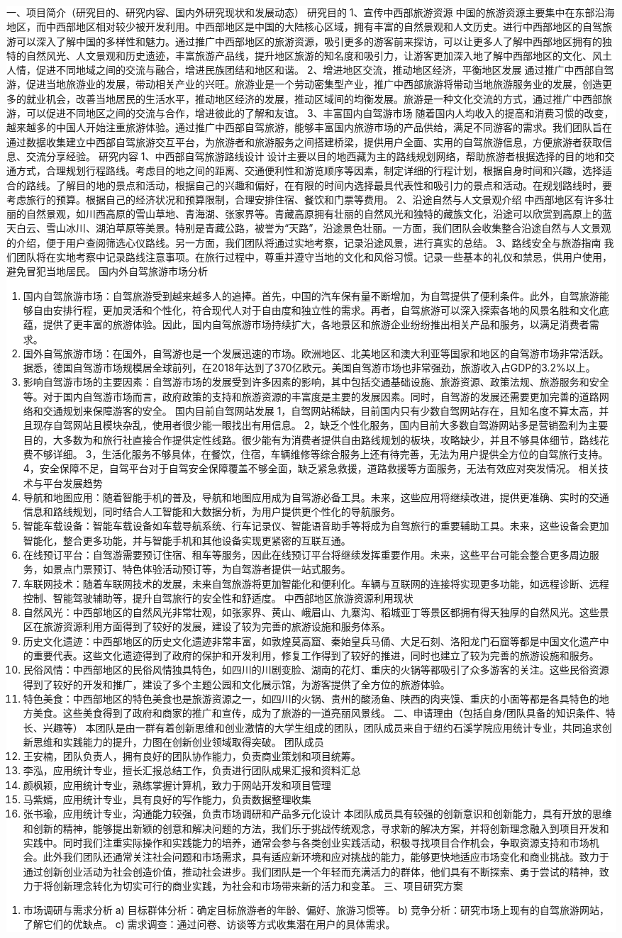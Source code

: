 一、项目简介（研究目的、研究内容、国内外研究现状和发展动态）
研究目的
1、宣传中西部旅游资源
中国的旅游资源主要集中在东部沿海地区，而中西部地区相对较少被开发利用。中西部地区是中国的大陆核心区域，拥有丰富的自然景观和人文历史。进行中西部地区的自驾旅游可以深入了解中国的多样性和魅力。通过推广中西部地区的旅游资源，吸引更多的游客前来探访，可以让更多人了解中西部地区拥有的独特的自然风光、人文景观和历史遗迹，丰富旅游产品线，提升地区旅游的知名度和吸引力，让游客更加深入地了解中西部地区的文化、风土人情，促进不同地域之间的交流与融合，增进民族团结和地区和谐。
2、增进地区交流，推动地区经济，平衡地区发展
通过推广中西部自驾游，促进当地旅游业的发展，带动相关产业的兴旺。旅游业是一个劳动密集型产业，推广中西部旅游将带动当地旅游服务业的发展，创造更多的就业机会，改善当地居民的生活水平，推动地区经济的发展，推动区域间的均衡发展。旅游是一种文化交流的方式，通过推广中西部旅游，可以促进不同地区之间的交流与合作，增进彼此的了解和友谊。
3、丰富国内自驾游市场
随着国内人均收入的提高和消费习惯的改变，越来越多的中国人开始注重旅游体验。通过推广中西部自驾旅游，能够丰富国内旅游市场的产品供给，满足不同游客的需求。我们团队旨在通过数据收集建立中西部自驾旅游交互平台，为旅游者和旅游服务之间搭建桥梁，提供用户全面、实用的自驾旅游信息，方便旅游者获取信息、交流分享经验。
研究内容
1、中西部自驾旅游路线设计
设计主要以目的地西藏为主的路线规划网络，帮助旅游者根据选择的目的地和交通方式，合理规划行程路线。考虑目的地之间的距离、交通便利性和游览顺序等因素，制定详细的行程计划，根据自身时间和兴趣，选择适合的路线。了解目的地的景点和活动，根据自己的兴趣和偏好，在有限的时间内选择最具代表性和吸引力的景点和活动。在规划路线时，要考虑旅行的预算。根据自己的经济状况和预算限制，合理安排住宿、餐饮和门票等费用。
2、沿途自然与人文景观介绍
中西部地区有许多壮丽的自然景观，如川西高原的雪山草地、青海湖、张家界等。青藏高原拥有壮丽的自然风光和独特的藏族文化，沿途可以欣赏到高原上的蓝天白云、雪山冰川、湖泊草原等美景。特别是青藏公路，被誉为“天路”，沿途景色壮丽。一方面，我们团队会收集整合沿途自然与人文景观的介绍，便于用户查阅筛选心仪路线。另一方面，我们团队将通过实地考察，记录沿途风景，进行真实的总结。
3、路线安全与旅游指南
我们团队将在实地考察中记录路线注意事项。在旅行过程中，尊重并遵守当地的文化和风俗习惯。记录一些基本的礼仪和禁忌，供用户使用，避免冒犯当地居民。
国内外自驾旅游市场分析
1. 国内自驾旅游市场：自驾旅游受到越来越多人的追捧。首先，中国的汽车保有量不断增加，为自驾提供了便利条件。此外，自驾旅游能够自由安排行程，更加灵活和个性化，符合现代人对于自由度和独立性的需求。再者，自驾旅游可以深入探索各地的风景名胜和文化底蕴，提供了更丰富的旅游体验。因此，国内自驾旅游市场持续扩大，各地景区和旅游企业纷纷推出相关产品和服务，以满足消费者需求。
2. 国外自驾旅游市场：在国外，自驾游也是一个发展迅速的市场。欧洲地区、北美地区和澳大利亚等国家和地区的自驾游市场非常活跃。据悉，德国自驾游市场规模居全球前列，在2018年达到了370亿欧元。美国自驾游市场也非常强劲，旅游收入占GDP的3.2%以上。
3. 影响自驾游市场的主要因素：自驾游市场的发展受到许多因素的影响，其中包括交通基础设施、旅游资源、政策法规、旅游服务和安全等。对于国内自驾游市场而言，政府政策的支持和旅游资源的丰富度是主要的发展因素。同时，自驾游的发展还需要更加完善的道路网络和交通规划来保障游客的安全。
国内目前自驾网站发展
1，自驾网站稀缺，目前国内只有少数自驾网站存在，且知名度不算太高，并且现存自驾网站且模块杂乱，使用者很少能一眼找出有用信息。
2，缺乏个性化服务，国内目前大多数自驾游网站多是营销盈利为主要目的，大多数为和旅行社直接合作提供定性线路。很少能有为消费者提供自由路线规划的板块，攻略缺少，并且不够具体细节，路线花费不够详细。
3，生活化服务不够具体，在餐饮，住宿，车辆维修等综合服务上还有待完善，无法为用户提供全方位的自驾旅行支持。
4，安全保障不足，自驾平台对于自驾安全保障覆盖不够全面，缺乏紧急救援，道路救援等方面服务，无法有效应对突发情况。
相关技术与平台发展趋势
1. 导航和地图应用：随着智能手机的普及，导航和地图应用成为自驾游必备工具。未来，这些应用将继续改进，提供更准确、实时的交通信息和路线规划，同时结合人工智能和大数据分析，为用户提供更个性化的导航服务。
2. 智能车载设备：智能车载设备如车载导航系统、行车记录仪、智能语音助手等将成为自驾旅行的重要辅助工具。未来，这些设备会更加智能化，整合更多功能，并与智能手机和其他设备实现更紧密的互联互通。
3. 在线预订平台：自驾游需要预订住宿、租车等服务，因此在线预订平台将继续发挥重要作用。未来，这些平台可能会整合更多周边服务，如景点门票预订、特色体验活动预订等，为自驾游者提供一站式服务。
4. 车联网技术：随着车联网技术的发展，未来自驾旅游将更加智能化和便利化。车辆与互联网的连接将实现更多功能，如远程诊断、远程控制、智能驾驶辅助等，提升自驾旅行的安全性和舒适度。
中西部地区旅游资源利用现状
1. 自然风光：中西部地区的自然风光非常壮观，如张家界、黄山、峨眉山、九寨沟、稻城亚丁等景区都拥有得天独厚的自然风光。这些景区在旅游资源利用方面得到了较好的发展，建设了较为完善的旅游设施和服务体系。
2. 历史文化遗迹：中西部地区的历史文化遗迹非常丰富，如敦煌莫高窟、秦始皇兵马俑、大足石刻、洛阳龙门石窟等都是中国文化遗产中的重要代表。这些文化遗迹得到了政府的保护和开发利用，修复工作得到了较好的推进，同时也建立了较为完善的旅游设施和服务。
3. 民俗风情：中西部地区的民俗风情独具特色，如四川的川剧变脸、湖南的花灯、重庆的火锅等都吸引了众多游客的关注。这些民俗资源得到了较好的开发和推广，建设了多个主题公园和文化展示馆，为游客提供了全方位的旅游体验。
4. 特色美食：中西部地区的特色美食也是旅游资源之一，如四川的火锅、贵州的酸汤鱼、陕西的肉夹馍、重庆的小面等都是各具特色的地方美食。这些美食得到了政府和商家的推广和宣传，成为了旅游的一道亮丽风景线。
二、申请理由（包括自身/团队具备的知识条件、特长、兴趣等）
本团队是由一群有着创新思维和创业激情的大学生组成的团队，团队成员来自于纽约石溪学院应用统计专业，共同追求创新思维和实践能力的提升，力图在创新创业领域取得突破。
团队成员
1. 王安楠，团队负责人，拥有良好的团队协作能力，负责商业策划和项目统筹。
2. 李泓，应用统计专业，擅长汇报总结工作，负责进行团队成果汇报和资料汇总
3. 颜枫颖，应用统计专业，熟练掌握计算机，致力于网站开发和项目管理
4. 马紫嫣，应用统计专业，具有良好的写作能力，负责数据整理收集
5. 张书瑜，应用统计专业，沟通能力较强，负责市场调研和产品多元化设计
本团队成员具有较强的创新意识和创新能力，具有开放的思维和创新的精神，能够提出新颖的创意和解决问题的方法，我们乐于挑战传统观念，寻求新的解决方案，并将创新理念融入到项目开发和实践中。同时我们注重实际操作和实践能力的培养，通常会参与各类创业实践活动，积极寻找项目合作机会，争取资源支持和市场机会。此外我们团队还通常关注社会问题和市场需求，具有适应新环境和应对挑战的能力，能够更快地适应市场变化和商业挑战。致力于通过创新创业活动为社会创造价值，推动社会进步。我们团队是一个年轻而充满活力的群体，他们具有不断探索、勇于尝试的精神，致力于将创新理念转化为切实可行的商业实践，为社会和市场带来新的活力和变革。
三、项目研究方案
1)	市场调研与需求分析
a)	目标群体分析：确定目标旅游者的年龄、偏好、旅游习惯等。
b)	竞争分析：研究市场上现有的自驾旅游网站，了解它们的优缺点。
c)	需求调查：通过问卷、访谈等方式收集潜在用户的具体需求。
